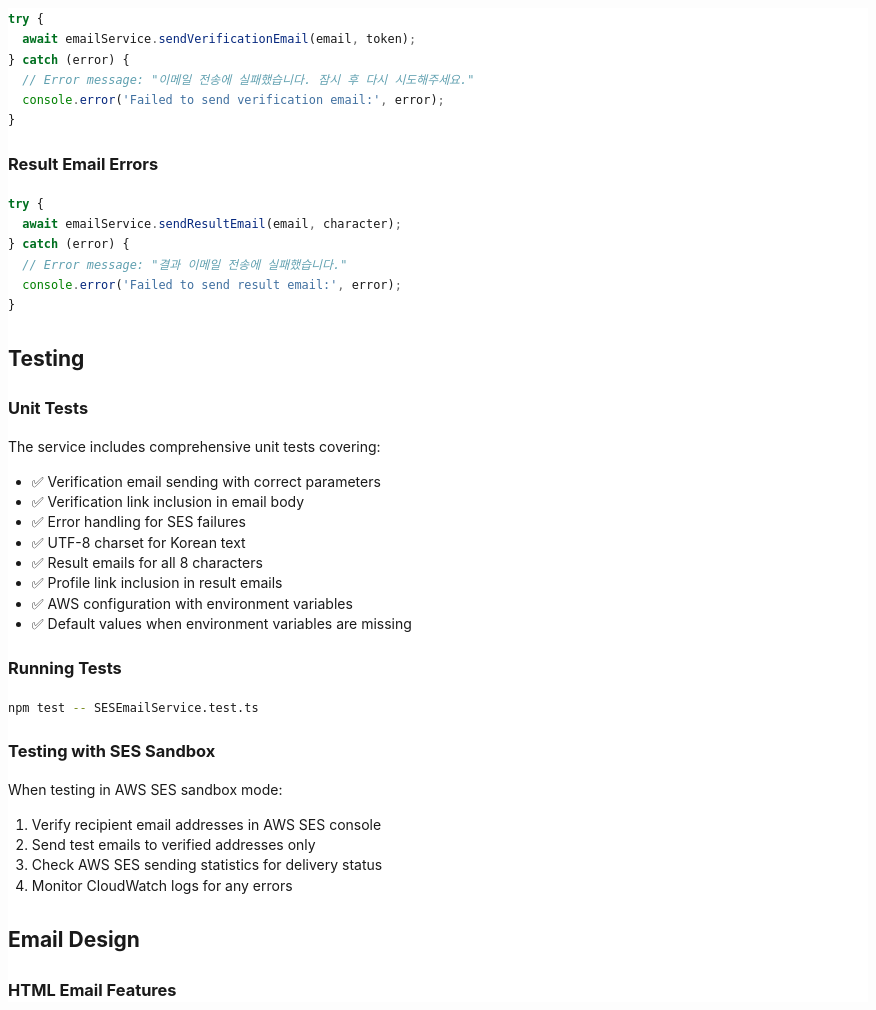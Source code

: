 ```typescript
try {
  await emailService.sendVerificationEmail(email, token);
} catch (error) {
  // Error message: "이메일 전송에 실패했습니다. 잠시 후 다시 시도해주세요."
  console.error('Failed to send verification email:', error);
}
```

### Result Email Errors

```typescript
try {
  await emailService.sendResultEmail(email, character);
} catch (error) {
  // Error message: "결과 이메일 전송에 실패했습니다."
  console.error('Failed to send result email:', error);
}
```

## Testing

### Unit Tests

The service includes comprehensive unit tests covering:

- ✅ Verification email sending with correct parameters
- ✅ Verification link inclusion in email body
- ✅ Error handling for SES failures
- ✅ UTF-8 charset for Korean text
- ✅ Result emails for all 8 characters
- ✅ Profile link inclusion in result emails
- ✅ AWS configuration with environment variables
- ✅ Default values when environment variables are missing

### Running Tests

```bash
npm test -- SESEmailService.test.ts
```

### Testing with SES Sandbox

When testing in AWS SES sandbox mode:

1. Verify recipient email addresses in AWS SES console
2. Send test emails to verified addresses only
3. Check AWS SES sending statistics for delivery status
4. Monitor CloudWatch logs for any errors

## Email Design

### HTML Email Features
